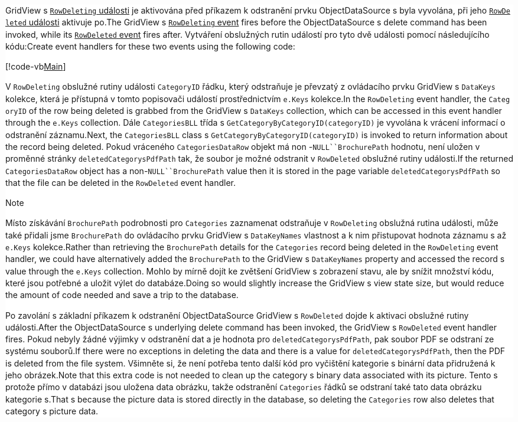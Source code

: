 <span data-ttu-id="10a3a-213">GridView s [ `RowDeleting` události](https://msdn.microsoft.com/library/system.web.ui.webcontrols.gridview.rowdeleting.aspx) je aktivována před příkazem k odstranění prvku ObjectDataSource s byla vyvolána, při jeho [ `RowDeleted` události](https://msdn.microsoft.com/library/system.web.ui.webcontrols.gridview.rowdeleted.aspx) aktivuje po.</span><span class="sxs-lookup"><span data-stu-id="10a3a-213">The GridView s [`RowDeleting` event](https://msdn.microsoft.com/library/system.web.ui.webcontrols.gridview.rowdeleting.aspx) fires before the ObjectDataSource s delete command has been invoked, while its [`RowDeleted` event](https://msdn.microsoft.com/library/system.web.ui.webcontrols.gridview.rowdeleted.aspx) fires after.</span></span> <span data-ttu-id="10a3a-214">Vytváření obslužných rutin událostí pro tyto dvě události pomocí následujícího kódu:</span><span class="sxs-lookup"><span data-stu-id="10a3a-214">Create event handlers for these two events using the following code:</span></span>


[!code-vb[Main](updating-and-deleting-existing-binary-data-vb/samples/sample5.vb)]

<span data-ttu-id="10a3a-215">V `RowDeleting` obslužné rutiny události `CategoryID` řádku, který odstraňuje je převzatý z ovládacího prvku GridView s `DataKeys` kolekce, která je přístupná v tomto popisovači událostí prostřednictvím `e.Keys` kolekce.</span><span class="sxs-lookup"><span data-stu-id="10a3a-215">In the `RowDeleting` event handler, the `CategoryID` of the row being deleted is grabbed from the GridView s `DataKeys` collection, which can be accessed in this event handler through the `e.Keys` collection.</span></span> <span data-ttu-id="10a3a-216">Dále `CategoriesBLL` třída s `GetCategoryByCategoryID(categoryID)` je vyvolána k vrácení informací o odstranění záznamu.</span><span class="sxs-lookup"><span data-stu-id="10a3a-216">Next, the `CategoriesBLL` class s `GetCategoryByCategoryID(categoryID)` is invoked to return information about the record being deleted.</span></span> <span data-ttu-id="10a3a-217">Pokud vráceného `CategoriesDataRow` objekt má non -`NULL``BrochurePath` hodnotu, není uložen v proměnné stránky `deletedCategorysPdfPath` tak, že soubor je možné odstranit v `RowDeleted` obslužné rutiny události.</span><span class="sxs-lookup"><span data-stu-id="10a3a-217">If the returned `CategoriesDataRow` object has a non-`NULL``BrochurePath` value then it is stored in the page variable `deletedCategorysPdfPath` so that the file can be deleted in the `RowDeleted` event handler.</span></span>

> [!NOTE]
> <span data-ttu-id="10a3a-218">Místo získávání `BrochurePath` podrobnosti pro `Categories` zaznamenat odstraňuje v `RowDeleting` obslužná rutina události, může také přidali jsme `BrochurePath` do ovládacího prvku GridView s `DataKeyNames` vlastnost a k nim přistupovat hodnota záznamu s až `e.Keys` kolekce.</span><span class="sxs-lookup"><span data-stu-id="10a3a-218">Rather than retrieving the `BrochurePath` details for the `Categories` record being deleted in the `RowDeleting` event handler, we could have alternatively added the `BrochurePath` to the GridView s `DataKeyNames` property and accessed the record s value through the `e.Keys` collection.</span></span> <span data-ttu-id="10a3a-219">Mohlo by mírně dojít ke zvětšení GridView s zobrazení stavu, ale by snížit množství kódu, které jsou potřebné a uložit výlet do databáze.</span><span class="sxs-lookup"><span data-stu-id="10a3a-219">Doing so would slightly increase the GridView s view state size, but would reduce the amount of code needed and save a trip to the database.</span></span>


<span data-ttu-id="10a3a-220">Po zavolání s základní příkazem k odstranění ObjectDataSource GridView s `RowDeleted` dojde k aktivaci obslužné rutiny události.</span><span class="sxs-lookup"><span data-stu-id="10a3a-220">After the ObjectDataSource s underlying delete command has been invoked, the GridView s `RowDeleted` event handler fires.</span></span> <span data-ttu-id="10a3a-221">Pokud nebyly žádné výjimky v odstranění dat a je hodnota pro `deletedCategorysPdfPath`, pak soubor PDF se odstraní ze systému souborů.</span><span class="sxs-lookup"><span data-stu-id="10a3a-221">If there were no exceptions in deleting the data and there is a value for `deletedCategorysPdfPath`, then the PDF is deleted from the file system.</span></span> <span data-ttu-id="10a3a-222">Všimněte si, že není potřeba tento další kód pro vyčištění kategorie s binární data přidružená k jeho obrázek.</span><span class="sxs-lookup"><span data-stu-id="10a3a-222">Note that this extra code is not needed to clean up the category s binary data associated with its picture.</span></span> <span data-ttu-id="10a3a-223">Tento s protože přímo v databázi jsou uložena data obrázku, takže odstranění `Categories` řádků se odstraní také tato data obrázku kategorie s.</span><span class="sxs-lookup"><span data-stu-id="10a3a-223">That s because the picture data is stored directly in the database, so deleting the `Categories` row also deletes that category s picture data.</span></span>
